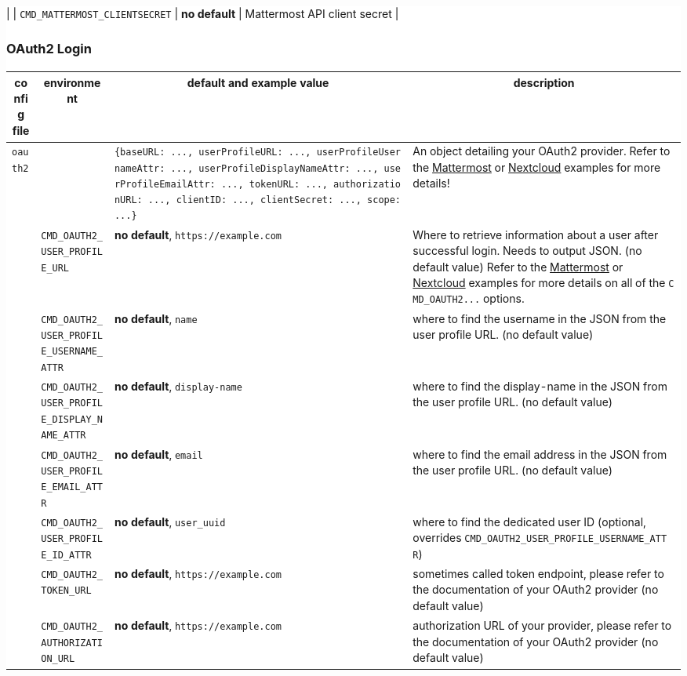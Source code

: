 |              | `CMD_MATTERMOST_CLIENTSECRET` | **no default**                                     | Mattermost API client secret                                                                                                                                    |

### OAuth2 Login

| config file | environment                                 | **default** and example value                                                                                                                                                                                       | description                                                                                                                                                                                                                                                                            |
| ----------- | ------------------------------------------- | ------------------------------------------------------------------------------------------------------------------------------------------------------------------------------------------------------------------- | -------------------------------------------------------------------------------------------------------------------------------------------------------------------------------------------------------------------------------------------------------------------------------------- |
| `oauth2`    |                                             | `{baseURL: ..., userProfileURL: ..., userProfileUsernameAttr: ..., userProfileDisplayNameAttr: ..., userProfileEmailAttr: ..., tokenURL: ..., authorizationURL: ..., clientID: ..., clientSecret: ..., scope: ...}` | An object detailing your OAuth2 provider. Refer to the [Mattermost](guides/auth/mattermost-self-hosted.md) or [Nextcloud](guides/auth/nextcloud.md) examples for more details!                                                                                                         |
|             | `CMD_OAUTH2_USER_PROFILE_URL`               | **no default**, `https://example.com`                                                                                                                                                                               | Where to retrieve information about a user after successful login. Needs to output JSON. (no default value) Refer to the [Mattermost](guides/auth/mattermost-self-hosted.md) or [Nextcloud](guides/auth/nextcloud.md) examples for more details on all of the `CMD_OAUTH2...` options. |
|             | `CMD_OAUTH2_USER_PROFILE_USERNAME_ATTR`     | **no default**, `name`                                                                                                                                                                                              | where to find the username in the JSON from the user profile URL. (no default value)                                                                                                                                                                                                   |
|             | `CMD_OAUTH2_USER_PROFILE_DISPLAY_NAME_ATTR` | **no default**, `display-name`                                                                                                                                                                                      | where to find the display-name in the JSON from the user profile URL. (no default value)                                                                                                                                                                                               |
|             | `CMD_OAUTH2_USER_PROFILE_EMAIL_ATTR`        | **no default**, `email`                                                                                                                                                                                             | where to find the email address in the JSON from the user profile URL. (no default value)                                                                                                                                                                                              |
|             | `CMD_OAUTH2_USER_PROFILE_ID_ATTR`           | **no default**, `user_uuid`                                                                                                                                                                                         | where to find the dedicated user ID (optional, overrides `CMD_OAUTH2_USER_PROFILE_USERNAME_ATTR`)                                                                                                                                                                                      |
|             | `CMD_OAUTH2_TOKEN_URL`                      | **no default**, `https://example.com`                                                                                                                                                                               | sometimes called token endpoint, please refer to the documentation of your OAuth2 provider (no default value)                                                                                                                                                                          |
|             | `CMD_OAUTH2_AUTHORIZATION_URL`              | **no default**, `https://example.com`                                                                                                                                                                               | authorization URL of your provider, please refer to the documentation of your OAuth2 provider (no default value)                                                                                                                                                                       |